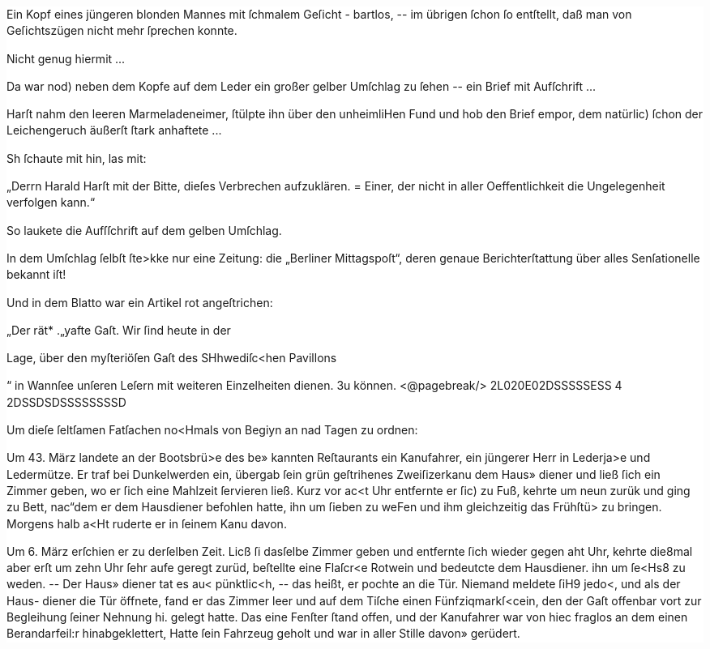 Ein Kopf eines jüngeren blonden Mannes mit ſchmalem
Geſicht - bartlos, -- im übrigen ſchon ſo entſtellt, daß man
von Geſichtszügen nicht mehr ſprechen konnte.

Nicht genug hiermit ...

Da war nod) neben dem Kopfe auf dem Leder ein großer
gelber Umſchlag zu ſehen -- ein Brief mit Aufſchrift ...

Harſt nahm den leeren Marmeladeneimer, ſtülpte ihn
über den unheimliHen Fund und hob den Brief empor, dem
natürlic) ſchon der Leichengeruch äußerſt ſtark anhaftete ...

Sh ſchaute mit hin, las mit:

„Derrn
Harald Harſt
mit der Bitte, dieſes Verbrechen aufzuklären. =
Einer, der nicht in aller Oeffentlichkeit
die Ungelegenheit verfolgen kann.“

So laukete die Aufſſchrift auf dem gelben Umſchlag.

In dem Umſchlag ſelbſt ſte>kke nur eine Zeitung: die
„Berliner Mittagspoſt“, deren genaue Berichterſtattung über
alles Senſationelle bekannt iſt!

Und in dem Blatto war ein Artikel rot angeſtrichen:

„Der rät* .„yafte Gaſt. Wir ſind heute in der

Lage, über den myſteriöſen Gaſt des SHhwediſc<hen Pavillons

“ in Wannſee unſeren Leſern mit weiteren Einzelheiten dienen.
 3u können.
<@pagebreak/>
2L020E02DSSSSSESS 4 2DSSDSDSSSSSSSSD

Um dieſe ſeltſamen Fatſachen no<Hmals von Begiyn
an nad Tagen zu ordnen:

Um 43. März landete an der Bootsbrü>e des be»
kannten Reſtaurants ein Kanufahrer, ein jüngerer Herr in
Lederja>e und Ledermütze. Er traf bei Dunkelwerden ein,
übergab ſein grün geſtrihenes Zweiſizerkanu dem Haus»
diener und ließ ſich ein Zimmer geben, wo er ſich eine
Mahlzeit ſervieren ließ. Kurz vor ac<t Uhr entfernte er
ſic) zu Fuß, kehrte um neun zurük und ging zu Bett,
nac“dem er dem Hausdiener befohlen hatte, ihn um ſieben
zu weFen und ihm gleichzeitig das Frühſtü> zu bringen.
Morgens halb a<Ht ruderte er in ſeinem Kanu davon.

Um 6. März erſchien er zu derſelben Zeit. Licß
ſi dasſelbe Zimmer geben und entfernte ſich wieder gegen
aht Uhr, kehrte die8mal aber erſt um zehn Uhr ſehr aufe
geregt zurüd, beſtellte eine Flaſcr<e Rotwein und bedeutcte
dem Hausdiener. ihn um ſe<Hs8 zu weden. -- Der Haus»
diener tat es au< pünktlic<h, -- das heißt, er pochte an die
Tür. Niemand meldete ſiH9 jedo<, und als der Haus-
diener die Tür öffnete, fand er das Zimmer leer und auf
dem Tiſche einen Fünfziqmarkſ<cein, den der Gaſt offenbar
vort zur Begleihung ſeiner Nehnung hi. gelegt hatte. Das
eine Fenſter ſtand offen, und der Kanufahrer war von
hiec fraglos an dem einen Berandarfeil:r hinabgeklettert,
Hatte ſein Fahrzeug geholt und war in aller Stille davon»
gerüdert.
